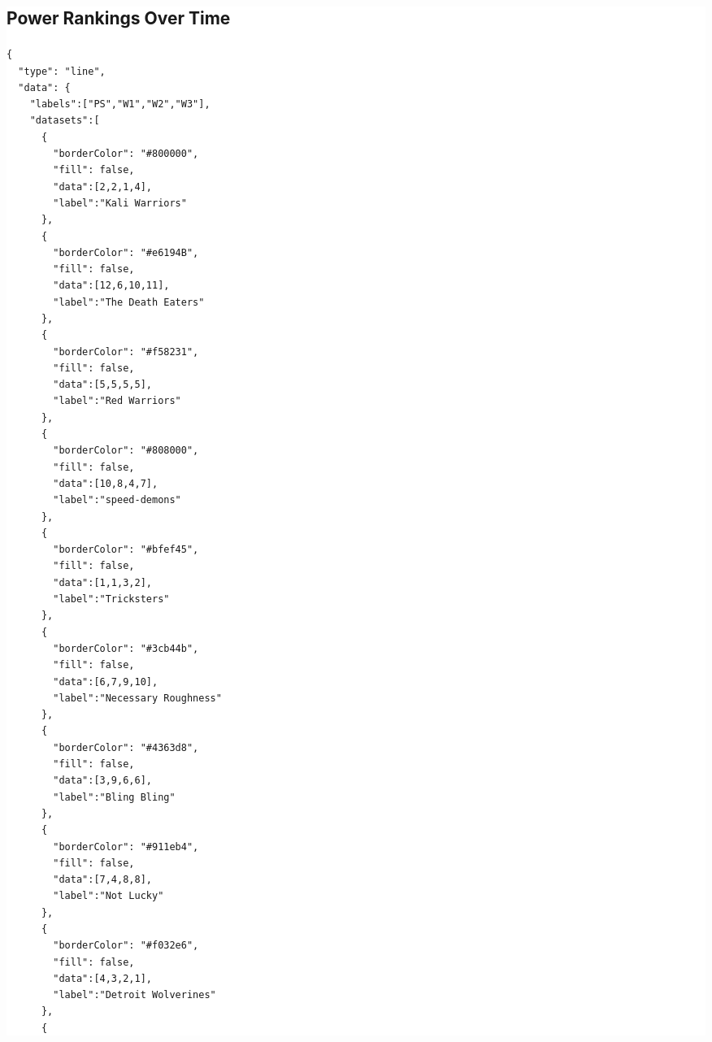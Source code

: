 
## Power Rankings Over Time

```chart
{
  "type": "line",
  "data": {
    "labels":["PS","W1","W2","W3"],
    "datasets":[
      {
        "borderColor": "#800000",
        "fill": false,
        "data":[2,2,1,4],
        "label":"Kali Warriors"
      },
      {
        "borderColor": "#e6194B",
        "fill": false,
        "data":[12,6,10,11],
        "label":"The Death Eaters"
      },
      {
        "borderColor": "#f58231",
        "fill": false,
        "data":[5,5,5,5],
        "label":"Red Warriors"
      },
      {
        "borderColor": "#808000",
        "fill": false,
        "data":[10,8,4,7],
        "label":"speed-demons"
      },
      {
        "borderColor": "#bfef45",
        "fill": false,
        "data":[1,1,3,2],
        "label":"Tricksters"
      },
      {
        "borderColor": "#3cb44b",
        "fill": false,
        "data":[6,7,9,10],
        "label":"Necessary Roughness"
      },
      {
        "borderColor": "#4363d8",
        "fill": false,
        "data":[3,9,6,6],
        "label":"Bling Bling"
      },
      {
        "borderColor": "#911eb4",
        "fill": false,
        "data":[7,4,8,8],
        "label":"Not Lucky"
      },
      {
        "borderColor": "#f032e6",
        "fill": false,
        "data":[4,3,2,1],
        "label":"Detroit Wolverines"
      },
      {
```